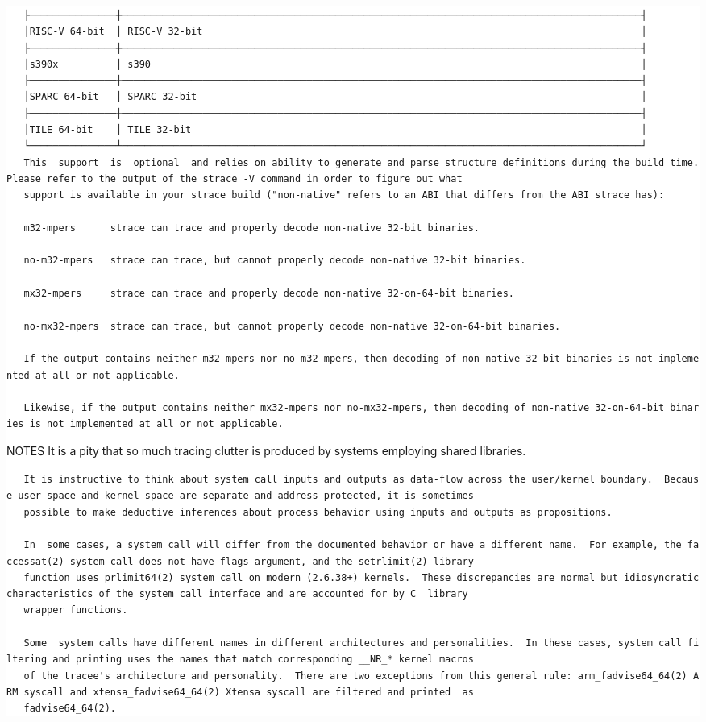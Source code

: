        ├───────────────┼──────────────────────────────────────────────────────────────────────────────────────────┤
       │RISC-V 64-bit  │ RISC-V 32-bit                                                                            │
       ├───────────────┼──────────────────────────────────────────────────────────────────────────────────────────┤
       │s390x          │ s390                                                                                     │
       ├───────────────┼──────────────────────────────────────────────────────────────────────────────────────────┤
       │SPARC 64-bit   │ SPARC 32-bit                                                                             │
       ├───────────────┼──────────────────────────────────────────────────────────────────────────────────────────┤
       │TILE 64-bit    │ TILE 32-bit                                                                              │
       └───────────────┴──────────────────────────────────────────────────────────────────────────────────────────┘
       This  support  is  optional  and relies on ability to generate and parse structure definitions during the build time.  Please refer to the output of the strace -V command in order to figure out what
       support is available in your strace build ("non-native" refers to an ABI that differs from the ABI strace has):

       m32-mpers      strace can trace and properly decode non-native 32-bit binaries.

       no-m32-mpers   strace can trace, but cannot properly decode non-native 32-bit binaries.

       mx32-mpers     strace can trace and properly decode non-native 32-on-64-bit binaries.

       no-mx32-mpers  strace can trace, but cannot properly decode non-native 32-on-64-bit binaries.

       If the output contains neither m32-mpers nor no-m32-mpers, then decoding of non-native 32-bit binaries is not implemented at all or not applicable.

       Likewise, if the output contains neither mx32-mpers nor no-mx32-mpers, then decoding of non-native 32-on-64-bit binaries is not implemented at all or not applicable.

NOTES
       It is a pity that so much tracing clutter is produced by systems employing shared libraries.

       It is instructive to think about system call inputs and outputs as data-flow across the user/kernel boundary.  Because user-space and kernel-space are separate and address-protected, it is sometimes
       possible to make deductive inferences about process behavior using inputs and outputs as propositions.

       In  some cases, a system call will differ from the documented behavior or have a different name.  For example, the faccessat(2) system call does not have flags argument, and the setrlimit(2) library
       function uses prlimit64(2) system call on modern (2.6.38+) kernels.  These discrepancies are normal but idiosyncratic characteristics of the system call interface and are accounted for by C  library
       wrapper functions.

       Some  system calls have different names in different architectures and personalities.  In these cases, system call filtering and printing uses the names that match corresponding __NR_* kernel macros
       of the tracee's architecture and personality.  There are two exceptions from this general rule: arm_fadvise64_64(2) ARM syscall and xtensa_fadvise64_64(2) Xtensa syscall are filtered and printed  as
       fadvise64_64(2).
